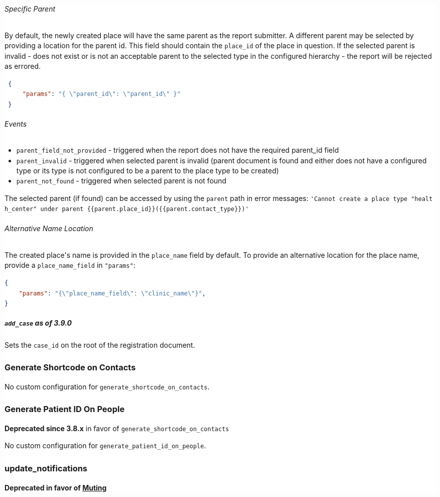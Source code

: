 ###### Specific Parent 

By default, the newly created place will have the same parent as the report submitter. 
A different parent may be selected by providing a location for the parent id. This field should
contain the `place_id` of the place in question. 
If the selected parent is invalid - does not exist or is not an acceptable parent to the
selected type in the configured hierarchy - the report will be rejected as errored. 

```json
 {
     "params": "{ \"parent_id\": \"parent_id\" }"
 }
 ```

###### Events

* `parent_field_not_provided` - triggered when the report does not have the required parent_id field
* `parent_invalid` - triggered when selected parent is invalid (parent document is found and
either does not have a configured type or its type is not configured to be a parent to the
place type to be created)
* `parent_not_found` - triggered when selected parent is not found 

The selected parent (if found) can be accessed by using the `parent` path in error messages: 
```'Cannot create a place type "health_center" under parent {{parent.place_id}}({{parent.contact_type}})'```

###### Alternative Name Location

The created place's name is provided in the `place_name` field by default.
To provide an alternative location for the place name, provide a `place_name_field` in
 `"params"`:

```json
{
    "params": "{\"place_name_field\": \"clinic_name\"}",
}
```

##### `add_case` *as of 3.9.0*

Sets the `case_id` on the root of the registration document.

### Generate Shortcode on Contacts

No custom configuration for `generate_shortcode_on_contacts`.

### Generate Patient ID On People

**Deprecated since 3.8.x** in favor of `generate_shortcode_on_contacts`

No custom configuration for `generate_patient_id_on_people`.


### update_notifications

**Deprecated in favor of [Muting](#muting)**
